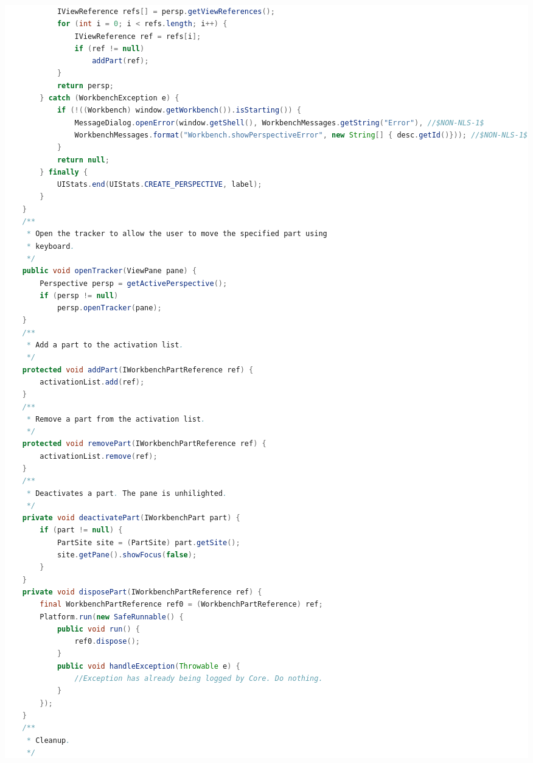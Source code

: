 ```java
			IViewReference refs[] = persp.getViewReferences();
			for (int i = 0; i < refs.length; i++) {
				IViewReference ref = refs[i];
				if (ref != null)
					addPart(ref);
			}
			return persp;
		} catch (WorkbenchException e) {
			if (!((Workbench) window.getWorkbench()).isStarting()) {
				MessageDialog.openError(window.getShell(), WorkbenchMessages.getString("Error"), //$NON-NLS-1$
				WorkbenchMessages.format("Workbench.showPerspectiveError", new String[] { desc.getId()})); //$NON-NLS-1$
			}
			return null;
		} finally {
			UIStats.end(UIStats.CREATE_PERSPECTIVE, label);
		}
	}
	/**
	 * Open the tracker to allow the user to move the specified part using
	 * keyboard.
	 */
	public void openTracker(ViewPane pane) {
		Perspective persp = getActivePerspective();
		if (persp != null)
			persp.openTracker(pane);
	}
	/**
	 * Add a part to the activation list.
	 */
	protected void addPart(IWorkbenchPartReference ref) {
		activationList.add(ref);
	}
	/**
	 * Remove a part from the activation list.
	 */
	protected void removePart(IWorkbenchPartReference ref) {
		activationList.remove(ref);
	}
	/**
	 * Deactivates a part. The pane is unhilighted.
	 */
	private void deactivatePart(IWorkbenchPart part) {
		if (part != null) {
			PartSite site = (PartSite) part.getSite();
			site.getPane().showFocus(false);
		}
	}
	private void disposePart(IWorkbenchPartReference ref) {
		final WorkbenchPartReference ref0 = (WorkbenchPartReference) ref;
		Platform.run(new SafeRunnable() {
			public void run() {
				ref0.dispose();
			}
			public void handleException(Throwable e) {
				//Exception has already being logged by Core. Do nothing.
			}
		});
	}
	/**
	 * Cleanup.
	 */
```